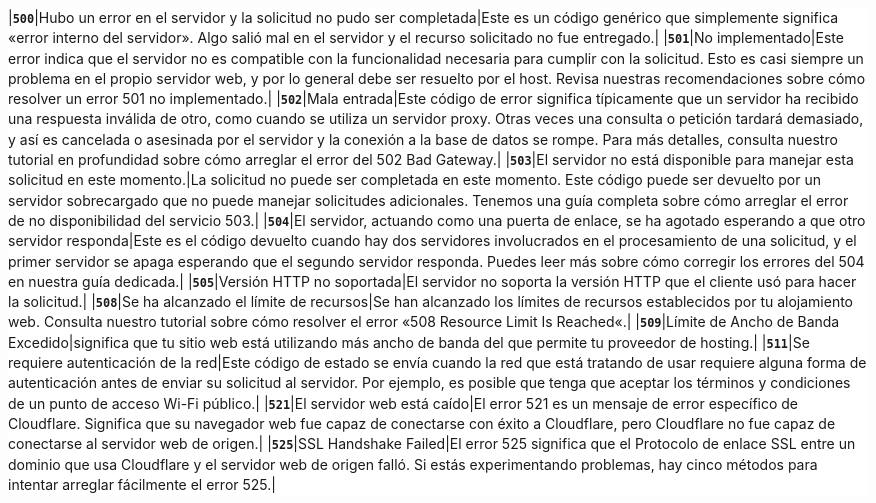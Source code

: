|**`500`**|Hubo un error en el servidor y la solicitud no pudo ser completada|Este es un código genérico que simplemente significa «error interno del servidor». Algo salió mal en el servidor y el recurso solicitado no fue entregado.|
|**`501`**|No implementado|Este error indica que el servidor no es compatible con la funcionalidad necesaria para cumplir con la solicitud. Esto es casi siempre un problema en el propio servidor web, y por lo general debe ser resuelto por el host. Revisa nuestras recomendaciones sobre cómo resolver un error 501 no implementado.|
|**`502`**|Mala entrada|Este código de error significa típicamente que un servidor ha recibido una respuesta inválida de otro, como cuando se utiliza un servidor proxy. Otras veces una consulta o petición tardará demasiado, y así es cancelada o asesinada por el servidor y la conexión a la base de datos se rompe. Para más detalles, consulta nuestro tutorial en profundidad sobre cómo arreglar el error del 502 Bad Gateway.|
|**`503`**|El servidor no está disponible para manejar esta solicitud en este momento.|La solicitud no puede ser completada en este momento. Este código puede ser devuelto por un servidor sobrecargado que no puede manejar solicitudes adicionales. Tenemos una guía completa sobre cómo arreglar el error de no disponibilidad del servicio 503.|
|**`504`**|El servidor, actuando como una puerta de enlace, se ha agotado esperando a que otro servidor responda|Este es el código devuelto cuando hay dos servidores involucrados en el procesamiento de una solicitud, y el primer servidor se apaga esperando que el segundo servidor responda. Puedes leer más sobre cómo corregir los errores del 504 en nuestra guía dedicada.|
|**`505`**|Versión HTTP no soportada|El servidor no soporta la versión HTTP que el cliente usó para hacer la solicitud.|
|**`508`**|Se ha alcanzado el límite de recursos|Se han alcanzado los límites de recursos establecidos por tu alojamiento web. Consulta nuestro tutorial sobre cómo resolver el error «508 Resource Limit Is Reached«.|
|**`509`**|Límite de Ancho de Banda Excedido|significa que tu sitio web está utilizando más ancho de banda del que permite tu proveedor de hosting.|
|**`511`**|Se requiere autenticación de la red|Este código de estado se envía cuando la red que está tratando de usar requiere alguna forma de autenticación antes de enviar su solicitud al servidor. Por ejemplo, es posible que tenga que aceptar los términos y condiciones de un punto de acceso Wi-Fi público.|
|**`521`**|El servidor web está caído|El error 521 es un mensaje de error específico de Cloudflare. Significa que su navegador web fue capaz de conectarse con éxito a Cloudflare, pero Cloudflare no fue capaz de conectarse al servidor web de origen.|
|**`525`**|SSL Handshake Failed|El error 525 significa que el Protocolo de enlace SSL entre un dominio que usa Cloudflare y el servidor web de origen falló. Si estás experimentando problemas, hay cinco métodos para intentar arreglar fácilmente el error 525.|
<br/>


